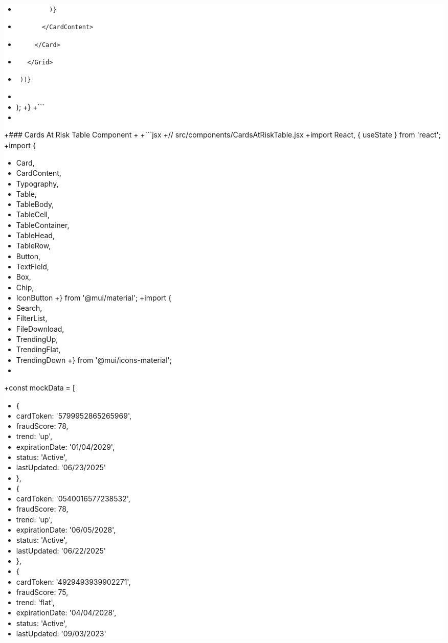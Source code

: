 +              )}
+            </CardContent>
+          </Card>
+        </Grid>
+      ))}
+    </Grid>
+  );
+}
+```
+
+### Cards At Risk Table Component
+
+```jsx
+// src/components/CardsAtRiskTable.jsx
+import React, { useState } from 'react';
+import {
+  Card,
+  CardContent,
+  Typography,
+  Table,
+  TableBody,
+  TableCell,
+  TableContainer,
+  TableHead,
+  TableRow,
+  Button,
+  TextField,
+  Box,
+  Chip,
+  IconButton
+} from '@mui/material';
+import {
+  Search,
+  FilterList,
+  FileDownload,
+  TrendingUp,
+  TrendingFlat,
+  TrendingDown
+} from '@mui/icons-material';
+
+const mockData = [
+  {
+    cardToken: '5799952865265969',
+    fraudScore: 78,
+    trend: 'up',
+    expirationDate: '01/04/2029',
+    status: 'Active',
+    lastUpdated: '06/23/2025'
+  },
+  {
+    cardToken: '0540016577238532',
+    fraudScore: 78,
+    trend: 'up',
+    expirationDate: '06/05/2028',
+    status: 'Active',
+    lastUpdated: '06/22/2025'
+  },
+  {
+    cardToken: '4929493939902271',
+    fraudScore: 75,
+    trend: 'flat',
+    expirationDate: '04/04/2028',
+    status: 'Active',
+    lastUpdated: '09/03/2023'